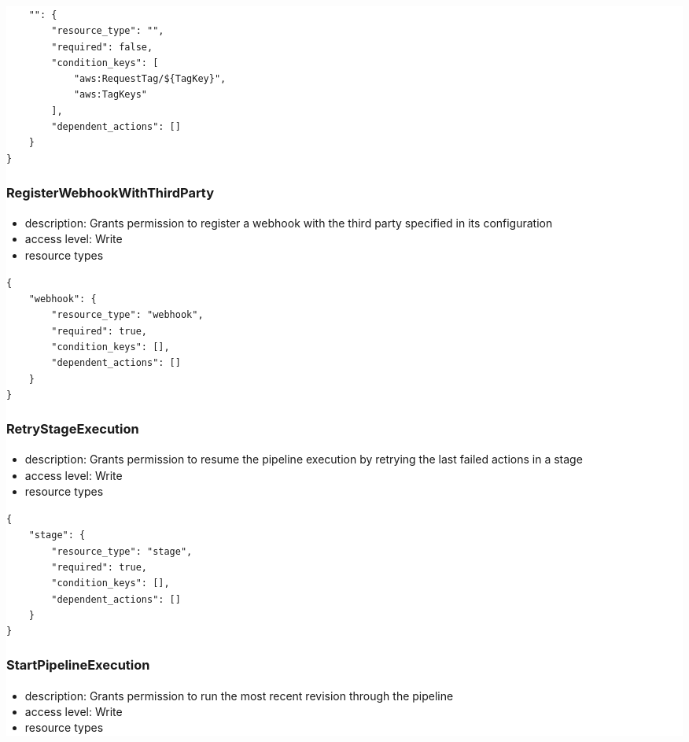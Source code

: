 ```
    "": {
        "resource_type": "",
        "required": false,
        "condition_keys": [
            "aws:RequestTag/${TagKey}",
            "aws:TagKeys"
        ],
        "dependent_actions": []
    }
}
```

### RegisterWebhookWithThirdParty

- description: Grants permission to register a webhook with the third party specified in its configuration
- access level: Write
- resource types

```
{
    "webhook": {
        "resource_type": "webhook",
        "required": true,
        "condition_keys": [],
        "dependent_actions": []
    }
}
```

### RetryStageExecution

- description: Grants permission to resume the pipeline execution by retrying the last failed actions in a stage
- access level: Write
- resource types

```
{
    "stage": {
        "resource_type": "stage",
        "required": true,
        "condition_keys": [],
        "dependent_actions": []
    }
}
```

### StartPipelineExecution

- description: Grants permission to run the most recent revision through the pipeline
- access level: Write
- resource types
